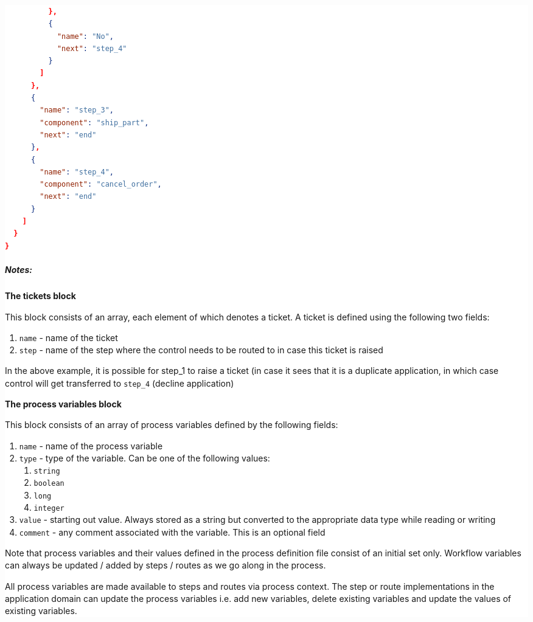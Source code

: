 ```json
          },
          {
            "name": "No",
            "next": "step_4"
          }
        ]
      },
      {
        "name": "step_3",
        "component": "ship_part",
        "next": "end"
      },
      {
        "name": "step_4",
        "component": "cancel_order",
        "next": "end"
      }
    ]
  }
}
```

##### Notes:

**The tickets block**

This block consists of an array, each element of which denotes a ticket.
A ticket is defined using the following two fields:
1. `name` - name of the ticket
2. `step` - name of the step where the control needs to be routed to in case this ticket is raised

In the above example, it is possible for step_1 to raise a ticket (in case it sees that it is a duplicate application,
in which case control will get transferred to `step_4` (decline application)

**The process variables block**

This block consists of an array of process variables defined by the following fields:
1. `name` - name of the process variable
2. `type` - type of the variable. Can be one of the following values:
    1. `string`
    2. `boolean`
    3. `long`
    4. `integer`
3. `value` - starting out value. Always stored as a string but converted to the appropriate data type
while reading or writing
4. `comment` - any comment associated with the variable. This is an optional field

Note that process variables and their values defined in the process definition file consist of an initial set only.
Workflow variables can always be updated / added by steps / routes as we go along in the process.

All process variables are made available to steps and routes via process context. The step or route implementations
in the application domain can update the process variables i.e. add new variables, delete existing variables
and update the values of existing variables.
 